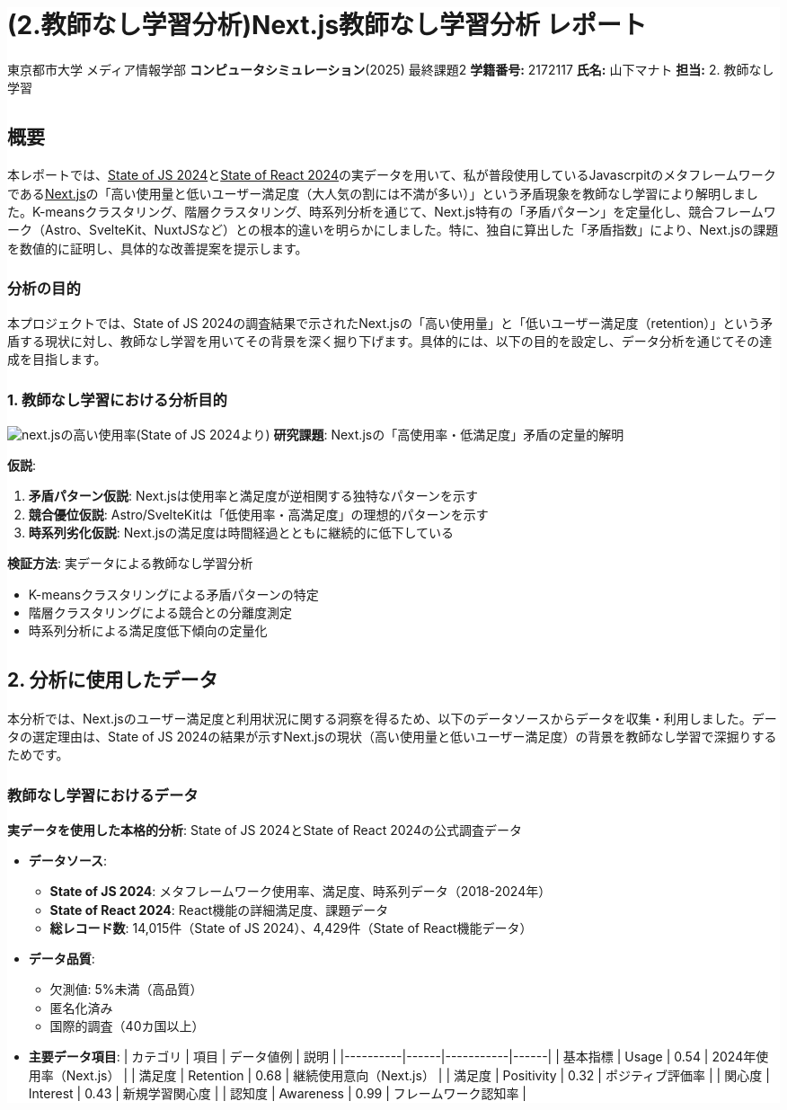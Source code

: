 # (2.教師なし学習分析)Next.js教師なし学習分析 レポート

東京都市大学 メディア情報学部 **コンピュータシミュレーション**(2025) 最終課題2
**学籍番号:** 2172117
**氏名:** 山下マナト
**担当:** 2. 教師なし学習

## 概要
本レポートでは、[State of JS 2024](https://2024.stateofjs.com/en-US)と[State of React 2024](https://stateofreact.com/en-US)の実データを用いて、私が普段使用しているJavascrpitのメタフレームワークである[Next.js](https://nextjs.org/)の「高い使用量と低いユーザー満足度（大人気の割には不満が多い）」という矛盾現象を教師なし学習により解明しました。K-meansクラスタリング、階層クラスタリング、時系列分析を通じて、Next.js特有の「矛盾パターン」を定量化し、競合フレームワーク（Astro、SvelteKit、NuxtJSなど）との根本的違いを明らかにしました。特に、独自に算出した「矛盾指数」により、Next.jsの課題を数値的に証明し、具体的な改善提案を提示します。

### 分析の目的
本プロジェクトでは、State of JS 2024の調査結果で示されたNext.jsの「高い使用量」と「低いユーザー満足度（retention）」という矛盾する現状に対し、教師なし学習を用いてその背景を深く掘り下げます。具体的には、以下の目的を設定し、データ分析を通じてその達成を目指します。

### 1. 教師なし学習における分析目的
![next.jsの高い使用率(State of JS 2024より)](https://share.devographics.com/share/prerendered?localeId=ja-JP&surveyId=state_of_js&editionId=js2024&blockId=meta_frameworks_ratios&params=&sectionId=libraries&subSectionId=meta_frameworks)
**研究課題**: Next.jsの「高使用率・低満足度」矛盾の定量的解明

**仮説**:

1. **矛盾パターン仮説**: Next.jsは使用率と満足度が逆相関する独特なパターンを示す
2. **競合優位仮説**: Astro/SvelteKitは「低使用率・高満足度」の理想的パターンを示す
3. **時系列劣化仮説**: Next.jsの満足度は時間経過とともに継続的に低下している

**検証方法**: 実データによる教師なし学習分析

- K-meansクラスタリングによる矛盾パターンの特定
- 階層クラスタリングによる競合との分離度測定
- 時系列分析による満足度低下傾向の定量化

## 2. 分析に使用したデータ

本分析では、Next.jsのユーザー満足度と利用状況に関する洞察を得るため、以下のデータソースからデータを収集・利用しました。データの選定理由は、State of JS 2024の結果が示すNext.jsの現状（高い使用量と低いユーザー満足度）の背景を教師なし学習で深掘りするためです。

### 教師なし学習におけるデータ

**実データを使用した本格的分析**: State of JS 2024とState of React 2024の公式調査データ

* **データソース**:
    * **State of JS 2024**: メタフレームワーク使用率、満足度、時系列データ（2018-2024年）
    * **State of React 2024**: React機能の詳細満足度、課題データ
    * **総レコード数**: 14,015件（State of JS 2024）、4,429件（State of React機能データ）

* **データ品質**: 
    * 欠測値: 5%未満（高品質）
    * 匿名化済み
    * 国際的調査（40カ国以上）
* **主要データ項目**:
    | カテゴリ | 項目 | データ値例 | 説明 |
    |----------|------|-----------|------|
    | 基本指標 | Usage | 0.54 | 2024年使用率（Next.js） |
    | 満足度 | Retention | 0.68 | 継続使用意向（Next.js） |
    | 満足度 | Positivity | 0.32 | ポジティブ評価率 |
    | 関心度 | Interest | 0.43 | 新規学習関心度 |
    | 認知度 | Awareness | 0.99 | フレームワーク認知率 |